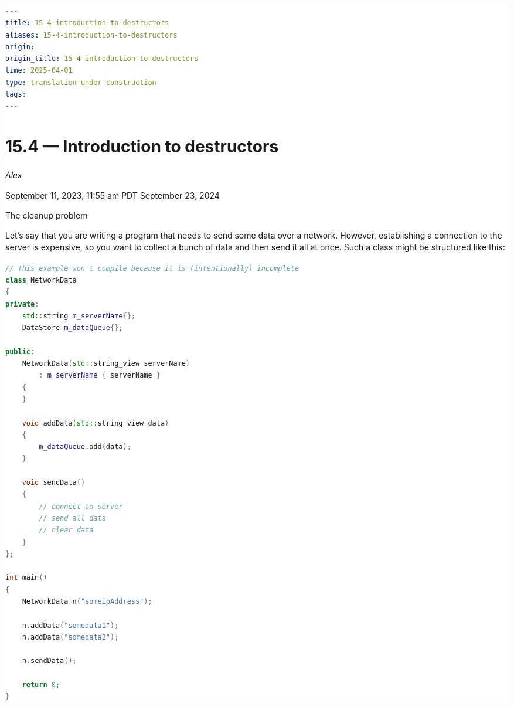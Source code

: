 ```yaml
---
title: 15-4-introduction-to-destructors
aliases: 15-4-introduction-to-destructors
origin: 
origin_title: 15-4-introduction-to-destructors
time: 2025-04-01 
type: translation-under-construction
tags:
---
```

# 15.4 — Introduction to destructors

[*Alex*](https://www.learncpp.com/author/Alex/ "View all posts by Alex")

September 11, 2023, 11:55 am PDT
September 23, 2024

The cleanup problem

Let’s say that you are writing a program that needs to send some data over a network. However, establishing a connection to the server is expensive, so you want to collect a bunch of data and then send it all at once. Such a class might be structured like this:

```cpp
// This example won't compile because it is (intentionally) incomplete
class NetworkData
{
private:
    std::string m_serverName{};
    DataStore m_dataQueue{};

public:
	NetworkData(std::string_view serverName)
		: m_serverName { serverName }
	{
	}

	void addData(std::string_view data)
	{
		m_dataQueue.add(data);
	}

	void sendData()
	{
		// connect to server
		// send all data
		// clear data
	}
};

int main()
{
    NetworkData n("someipAddress");

    n.addData("somedata1");
    n.addData("somedata2");

    n.sendData();

    return 0;
}
```
